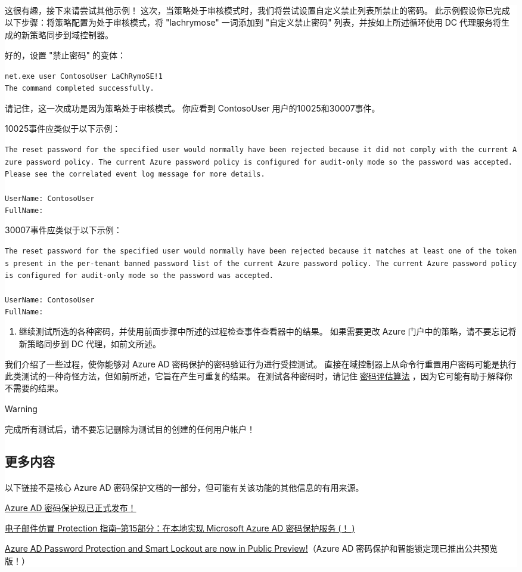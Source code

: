    这很有趣，接下来请尝试其他示例！ 这次，当策略处于审核模式时，我们将尝试设置自定义禁止列表所禁止的密码。 此示例假设你已完成以下步骤：将策略配置为处于审核模式，将 "lachrymose" 一词添加到 "自定义禁止密码" 列表，并按如上所述循环使用 DC 代理服务将生成的新策略同步到域控制器。

   好的，设置 "禁止密码" 的变体：

   ```text
   net.exe user ContosoUser LaChRymoSE!1
   The command completed successfully.
   ```

   请记住，这一次成功是因为策略处于审核模式。 你应看到 ContosoUser 用户的10025和30007事件。

   10025事件应类似于以下示例：
   
   ```text
   The reset password for the specified user would normally have been rejected because it did not comply with the current Azure password policy. The current Azure password policy is configured for audit-only mode so the password was accepted. Please see the correlated event log message for more details.
 
   UserName: ContosoUser
   FullName: 
   ```

   30007事件应类似于以下示例：

   ```text
   The reset password for the specified user would normally have been rejected because it matches at least one of the tokens present in the per-tenant banned password list of the current Azure password policy. The current Azure password policy is configured for audit-only mode so the password was accepted.
 
   UserName: ContosoUser
   FullName: 
   ```

1. 继续测试所选的各种密码，并使用前面步骤中所述的过程检查事件查看器中的结果。 如果需要更改 Azure 门户中的策略，请不要忘记将新策略同步到 DC 代理，如前文所述。

我们介绍了一些过程，使你能够对 Azure AD 密码保护的密码验证行为进行受控测试。 直接在域控制器上从命令行重置用户密码可能是执行此类测试的一种奇怪方法，但如前所述，它旨在产生可重复的结果。 在测试各种密码时，请记住 [密码评估算法](concept-password-ban-bad.md#how-are-passwords-evaluated) ，因为它可能有助于解释你不需要的结果。

> [!WARNING]
> 完成所有测试后，请不要忘记删除为测试目的创建的任何用户帐户！

## <a name="additional-content"></a>更多内容

以下链接不是核心 Azure AD 密码保护文档的一部分，但可能有关该功能的其他信息的有用来源。

[Azure AD 密码保护现已正式发布！](https://techcommunity.microsoft.com/t5/Azure-Active-Directory-Identity/Azure-AD-Password-Protection-is-now-generally-available/ba-p/377487)

[电子邮件仿冒 Protection 指南–第15部分：在本地实现 Microsoft Azure AD 密码保护服务 (！ ) ](http://kmartins.com/2018/10/14/email-phishing-protection-guide-part-15-implement-the-microsoft-azure-ad-password-protection-service-for-on-premises-too/)

[Azure AD Password Protection and Smart Lockout are now in Public Preview!](https://techcommunity.microsoft.com/t5/Azure-Active-Directory-Identity/Azure-AD-Password-Protection-and-Smart-Lockout-are-now-in-Public/ba-p/245423#M529)（Azure AD 密码保护和智能锁定现已推出公共预览版！）
